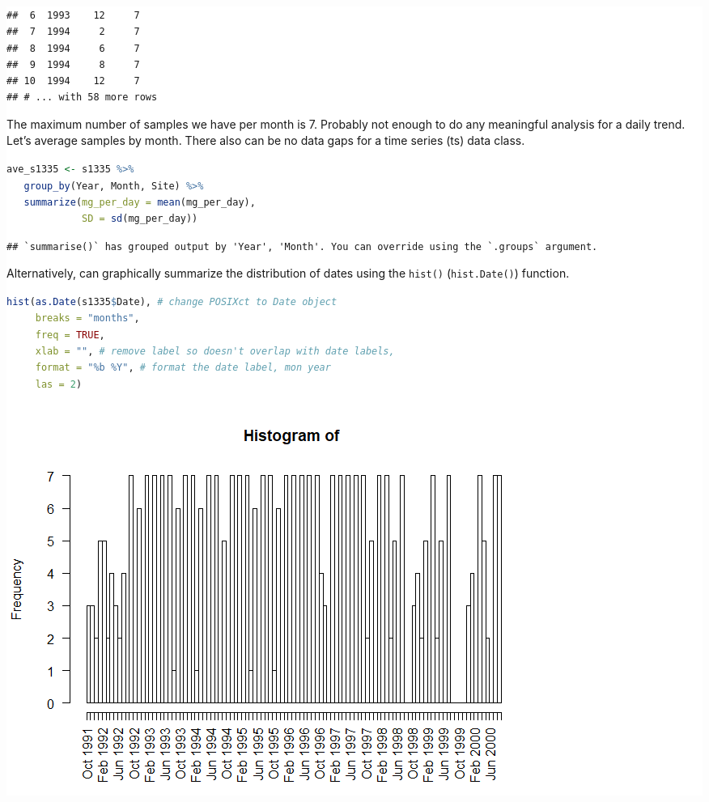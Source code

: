     ##  6  1993    12     7
    ##  7  1994     2     7
    ##  8  1994     6     7
    ##  9  1994     8     7
    ## 10  1994    12     7
    ## # ... with 58 more rows

The maximum number of samples we have per month is 7. Probably not
enough to do any meaningful analysis for a daily trend. Let’s average
samples by month. There also can be no data gaps for a time series (ts)
data class.

``` r
ave_s1335 <- s1335 %>% 
   group_by(Year, Month, Site) %>% 
   summarize(mg_per_day = mean(mg_per_day),
             SD = sd(mg_per_day))
```

    ## `summarise()` has grouped output by 'Year', 'Month'. You can override using the `.groups` argument.

Alternatively, can graphically summarize the distribution of dates using
the `hist()` (`hist.Date()`) function.

``` r
hist(as.Date(s1335$Date), # change POSIXct to Date object
     breaks = "months", 
     freq = TRUE,
     xlab = "", # remove label so doesn't overlap with date labels,
     format = "%b %Y", # format the date label, mon year
     las = 2)
```

![](time_series_files/figure-gfm/unnamed-chunk-6-1.png)
